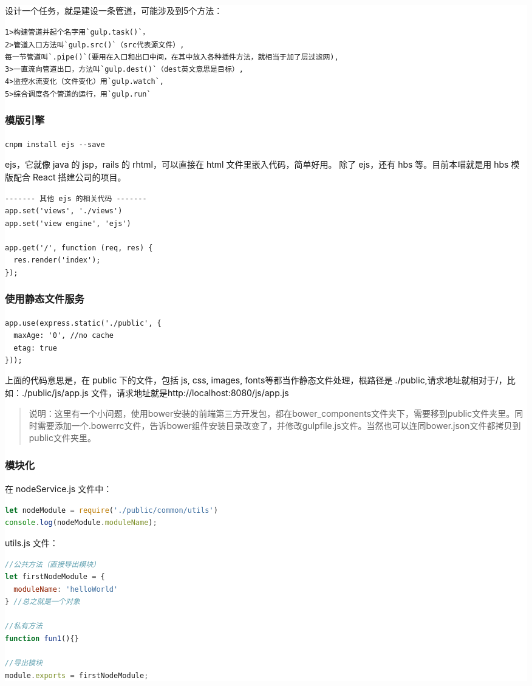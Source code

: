 设计一个任务，就是建设一条管道，可能涉及到5个方法：

```
1>构建管道并起个名字用`gulp.task()`，
2>管道入口方法叫`gulp.src()`（src代表源文件）,
每一节管道叫`.pipe()`(要用在入口和出口中间，在其中放入各种插件方法，就相当于加了层过滤网),
3>一直流向管道出口，方法叫`gulp.dest()`（dest英文意思是目标）,
4>监控水流变化（文件变化）用`gulp.watch`,
5>综合调度各个管道的运行，用`gulp.run`
```

### 模版引擎

```
cnpm install ejs --save
```

ejs，它就像 java 的 jsp，rails 的 rhtml，可以直接在 html 文件里嵌入代码，简单好用。
除了 ejs，还有 hbs 等。目前本喵就是用 hbs 模版配合 React 搭建公司的项目。

```
------- 其他 ejs 的相关代码 -------
app.set('views', './views')
app.set('view engine', 'ejs')

app.get('/', function (req, res) {
  res.render('index');
});
```

### 使用静态文件服务

```
app.use(express.static('./public', {
  maxAge: '0', //no cache
  etag: true
}));
```

上面的代码意思是，在 public 下的文件，包括 js, css, images, fonts等都当作静态文件处理，根路径是 ./public,请求地址就相对于/，比如：./public/js/app.js 文件，请求地址就是http://localhost:8080/js/app.js

>说明：这里有一个小问题，使用bower安装的前端第三方开发包，都在bower_components文件夹下，需要移到public文件夹里。同时需要添加一个.bowerrc文件，告诉bower组件安装目录改变了，并修改gulpfile.js文件。当然也可以连同bower.json文件都拷贝到public文件夹里。

### 模块化


在 nodeService.js 文件中：
``` JavaScript
let nodeModule = require('./public/common/utils')
console.log(nodeModule.moduleName);
```

utils.js 文件：
``` JavaScript
//公共方法（直接导出模块）
let firstNodeModule = {
  moduleName: 'helloWorld'
} //总之就是一个对象

//私有方法
function fun1(){}

//导出模块
module.exports = firstNodeModule;
```
